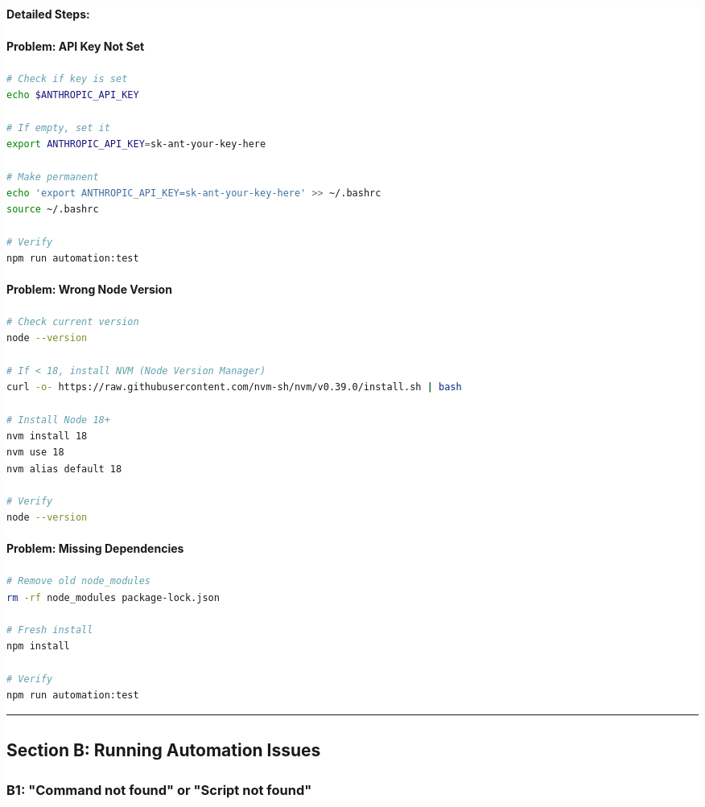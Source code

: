 **Detailed Steps:**

#### Problem: API Key Not Set
```bash
# Check if key is set
echo $ANTHROPIC_API_KEY

# If empty, set it
export ANTHROPIC_API_KEY=sk-ant-your-key-here

# Make permanent
echo 'export ANTHROPIC_API_KEY=sk-ant-your-key-here' >> ~/.bashrc
source ~/.bashrc

# Verify
npm run automation:test
```

#### Problem: Wrong Node Version
```bash
# Check current version
node --version

# If < 18, install NVM (Node Version Manager)
curl -o- https://raw.githubusercontent.com/nvm-sh/nvm/v0.39.0/install.sh | bash

# Install Node 18+
nvm install 18
nvm use 18
nvm alias default 18

# Verify
node --version
```

#### Problem: Missing Dependencies
```bash
# Remove old node_modules
rm -rf node_modules package-lock.json

# Fresh install
npm install

# Verify
npm run automation:test
```

---

## Section B: Running Automation Issues

### B1: "Command not found" or "Script not found"
